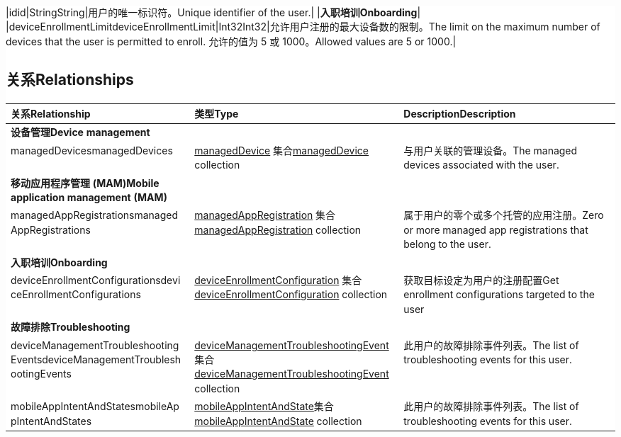 |<span data-ttu-id="e2c4f-162">id</span><span class="sxs-lookup"><span data-stu-id="e2c4f-162">id</span></span>|<span data-ttu-id="e2c4f-163">String</span><span class="sxs-lookup"><span data-stu-id="e2c4f-163">String</span></span>|<span data-ttu-id="e2c4f-164">用户的唯一标识符。</span><span class="sxs-lookup"><span data-stu-id="e2c4f-164">Unique identifier of the user.</span></span>|
|<span data-ttu-id="e2c4f-165">**入职培训**</span><span class="sxs-lookup"><span data-stu-id="e2c4f-165">**Onboarding**</span></span>|
|<span data-ttu-id="e2c4f-166">deviceEnrollmentLimit</span><span class="sxs-lookup"><span data-stu-id="e2c4f-166">deviceEnrollmentLimit</span></span>|<span data-ttu-id="e2c4f-167">Int32</span><span class="sxs-lookup"><span data-stu-id="e2c4f-167">Int32</span></span>|<span data-ttu-id="e2c4f-168">允许用户注册的最大设备数的限制。</span><span class="sxs-lookup"><span data-stu-id="e2c4f-168">The limit on the maximum number of devices that the user is permitted to enroll.</span></span> <span data-ttu-id="e2c4f-169">允许的值为 5 或 1000。</span><span class="sxs-lookup"><span data-stu-id="e2c4f-169">Allowed values are 5 or 1000.</span></span>|

## <a name="relationships"></a><span data-ttu-id="e2c4f-170">关系</span><span class="sxs-lookup"><span data-stu-id="e2c4f-170">Relationships</span></span>
|<span data-ttu-id="e2c4f-171">关系</span><span class="sxs-lookup"><span data-stu-id="e2c4f-171">Relationship</span></span>|<span data-ttu-id="e2c4f-172">类型</span><span class="sxs-lookup"><span data-stu-id="e2c4f-172">Type</span></span>|<span data-ttu-id="e2c4f-173">Description</span><span class="sxs-lookup"><span data-stu-id="e2c4f-173">Description</span></span>|
|:---|:---|:---|
|<span data-ttu-id="e2c4f-174">**设备管理**</span><span class="sxs-lookup"><span data-stu-id="e2c4f-174">**Device management**</span></span>|
|<span data-ttu-id="e2c4f-175">managedDevices</span><span class="sxs-lookup"><span data-stu-id="e2c4f-175">managedDevices</span></span>|<span data-ttu-id="e2c4f-176">[managedDevice](../resources/intune-devices-manageddevice.md) 集合</span><span class="sxs-lookup"><span data-stu-id="e2c4f-176">[managedDevice](../resources/intune-devices-manageddevice.md) collection</span></span>|<span data-ttu-id="e2c4f-177">与用户关联的管理设备。</span><span class="sxs-lookup"><span data-stu-id="e2c4f-177">The managed devices associated with the user.</span></span>|
|<span data-ttu-id="e2c4f-178">**移动应用程序管理 (MAM)**</span><span class="sxs-lookup"><span data-stu-id="e2c4f-178">**Mobile application management (MAM)**</span></span>|
|<span data-ttu-id="e2c4f-179">managedAppRegistrations</span><span class="sxs-lookup"><span data-stu-id="e2c4f-179">managedAppRegistrations</span></span>|<span data-ttu-id="e2c4f-180">[managedAppRegistration](../resources/intune-mam-managedappregistration.md) 集合</span><span class="sxs-lookup"><span data-stu-id="e2c4f-180">[managedAppRegistration](../resources/intune-mam-managedappregistration.md) collection</span></span>|<span data-ttu-id="e2c4f-181">属于用户的零个或多个托管的应用注册。</span><span class="sxs-lookup"><span data-stu-id="e2c4f-181">Zero or more managed app registrations that belong to the user.</span></span>|
|<span data-ttu-id="e2c4f-182">**入职培训**</span><span class="sxs-lookup"><span data-stu-id="e2c4f-182">**Onboarding**</span></span>|
|<span data-ttu-id="e2c4f-183">deviceEnrollmentConfigurations</span><span class="sxs-lookup"><span data-stu-id="e2c4f-183">deviceEnrollmentConfigurations</span></span>|<span data-ttu-id="e2c4f-184">[deviceEnrollmentConfiguration](../resources/intune-onboarding-deviceenrollmentconfiguration.md) 集合</span><span class="sxs-lookup"><span data-stu-id="e2c4f-184">[deviceEnrollmentConfiguration](../resources/intune-onboarding-deviceenrollmentconfiguration.md) collection</span></span>|<span data-ttu-id="e2c4f-185">获取目标设定为用户的注册配置</span><span class="sxs-lookup"><span data-stu-id="e2c4f-185">Get enrollment configurations targeted to the user</span></span>|
|<span data-ttu-id="e2c4f-186">**故障排除**</span><span class="sxs-lookup"><span data-stu-id="e2c4f-186">**Troubleshooting**</span></span>|
|<span data-ttu-id="e2c4f-187">deviceManagementTroubleshootingEvents</span><span class="sxs-lookup"><span data-stu-id="e2c4f-187">deviceManagementTroubleshootingEvents</span></span>|<span data-ttu-id="e2c4f-188">[deviceManagementTroubleshootingEvent](../resources/intune-troubleshooting-devicemanagementtroubleshootingevent.md) 集合</span><span class="sxs-lookup"><span data-stu-id="e2c4f-188">[deviceManagementTroubleshootingEvent](../resources/intune-troubleshooting-devicemanagementtroubleshootingevent.md) collection</span></span>|<span data-ttu-id="e2c4f-189">此用户的故障排除事件列表。</span><span class="sxs-lookup"><span data-stu-id="e2c4f-189">The list of troubleshooting events for this user.</span></span>|
|<span data-ttu-id="e2c4f-190">mobileAppIntentAndStates</span><span class="sxs-lookup"><span data-stu-id="e2c4f-190">mobileAppIntentAndStates</span></span>|<span data-ttu-id="e2c4f-191">[mobileAppIntentAndState](../resources/intune-troubleshooting-mobileappintentandstate.md)集合</span><span class="sxs-lookup"><span data-stu-id="e2c4f-191">[mobileAppIntentAndState](../resources/intune-troubleshooting-mobileappintentandstate.md) collection</span></span>|<span data-ttu-id="e2c4f-192">此用户的故障排除事件列表。</span><span class="sxs-lookup"><span data-stu-id="e2c4f-192">The list of troubleshooting events for this user.</span></span>|